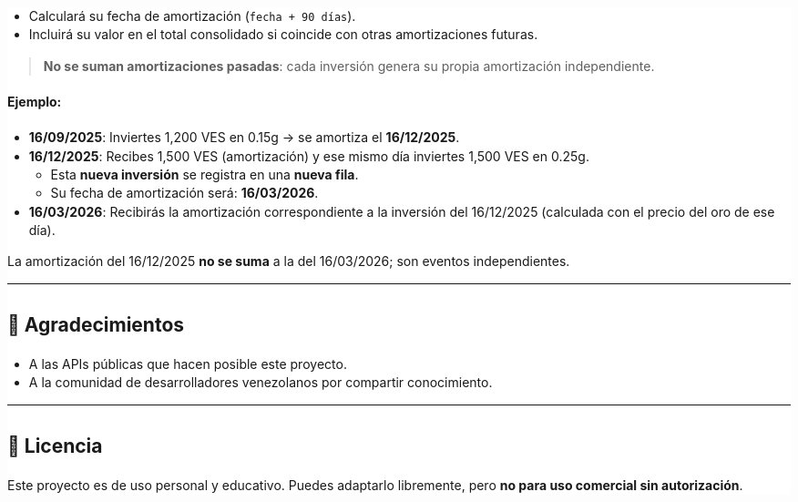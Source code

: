 - Calculará su fecha de amortización (`fecha + 90 días`).
- Incluirá su valor en el total consolidado si coincide con otras amortizaciones futuras.

> **No se suman amortizaciones pasadas**: cada inversión genera su propia amortización independiente.

#### Ejemplo:
- **16/09/2025**: Inviertes 1,200 VES en 0.15g → se amortiza el **16/12/2025**.
- **16/12/2025**: Recibes 1,500 VES (amortización) y ese mismo día inviertes 1,500 VES en 0.25g.
  - Esta **nueva inversión** se registra en una **nueva fila**.
  - Su fecha de amortización será: **16/03/2026**.
- **16/03/2026**: Recibirás la amortización correspondiente a la inversión del 16/12/2025 (calculada con el precio del oro de ese día).

La amortización del 16/12/2025 **no se suma** a la del 16/03/2026; son eventos independientes.

------------------------------------------------------------------------

## 🙏 Agradecimientos

- A las APIs públicas que hacen posible este proyecto.
- A la comunidad de desarrolladores venezolanos por compartir
  conocimiento.

------------------------------------------------------------------------

## 📜 Licencia

Este proyecto es de uso personal y educativo. Puedes adaptarlo
libremente, pero ****no para uso comercial sin autorización****.

</div>
